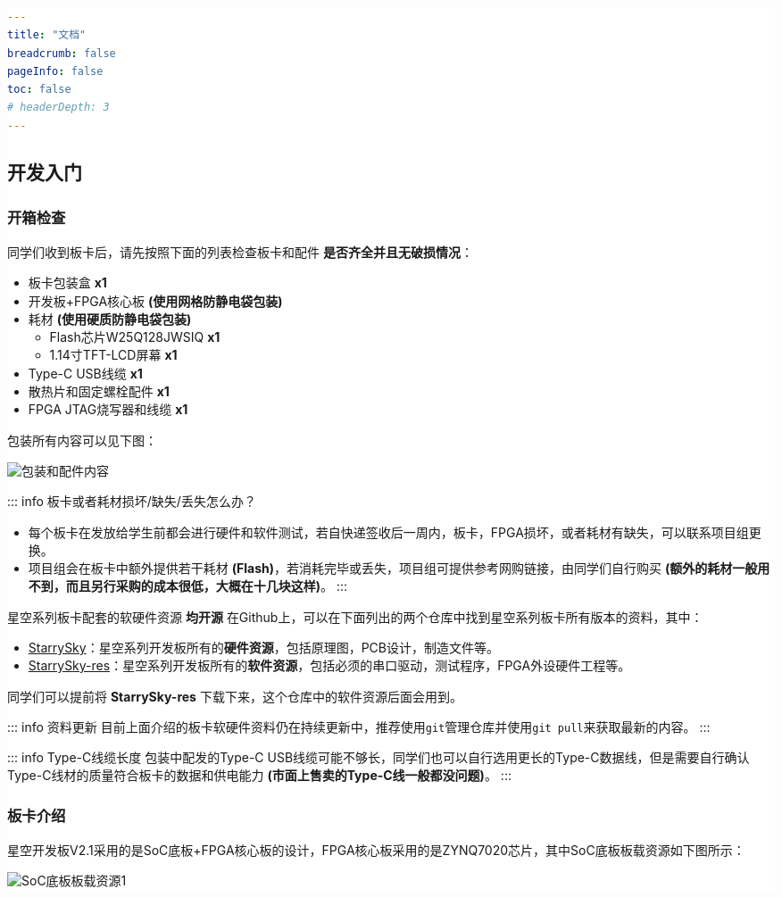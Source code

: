 ```yaml
---
title: "文档"
breadcrumb: false
pageInfo: false
toc: false
# headerDepth: 3
---
```

## 开发入门
### 开箱检查

同学们收到板卡后，请先按照下面的列表检查板卡和配件 **是否齐全并且无破损情况**：
- 板卡包装盒 **x1**
- 开发板+FPGA核心板 **(使用网格防静电袋包装)**
- 耗材 **(使用硬质防静电袋包装)**
  - Flash芯片W25Q128JWSIQ **x1**
  - 1.14寸TFT-LCD屏幕 **x1**
- Type-C USB线缆 **x1**
- 散热片和固定螺栓配件 **x1**
- FPGA JTAG烧写器和线缆 **x1**

包装所有内容可以见下图：

![包装和配件内容](https://raw.githubusercontent.com/oscc-ysyx-web-project/ysyx-website-resources/main/images/board/res/v2p1/package-cont.png)

::: info 板卡或者耗材损坏/缺失/丢失怎么办？
* 每个板卡在发放给学生前都会进行硬件和软件测试，若自快递签收后一周内，板卡，FPGA损坏，或者耗材有缺失，可以联系项目组更换。
* 项目组会在板卡中额外提供若干耗材 **(Flash)**，若消耗完毕或丢失，项目组可提供参考网购链接，由同学们自行购买 **(额外的耗材一般用不到，而且另行采购的成本很低，大概在十几块这样)**。
:::

星空系列板卡配套的软硬件资源 **均开源** 在Github上，可以在下面列出的两个仓库中找到星空系列板卡所有版本的资料，其中：
- [StarrySky](https://github.com/maksyuki/StarrySky)：星空系列开发板所有的**硬件资源**，包括原理图，PCB设计，制造文件等。
- [StarrySky-res](https://github.com/maksyuki/StarrySky-res)：星空系列开发板所有的**软件资源**，包括必须的串口驱动，测试程序，FPGA外设硬件工程等。

同学们可以提前将 **StarrySky-res** 下载下来，这个仓库中的软件资源后面会用到。

::: info 资料更新
目前上面介绍的板卡软硬件资料仍在持续更新中，推荐使用`git`管理仓库并使用`git pull`来获取最新的内容。
:::

::: info Type-C线缆长度
包装中配发的Type-C USB线缆可能不够长，同学们也可以自行选用更长的Type-C数据线，但是需要自行确认Type-C线材的质量符合板卡的数据和供电能力 **(市面上售卖的Type-C线一般都没问题)**。
:::
### 板卡介绍

星空开发板V2.1采用的是SoC底板+FPGA核心板的设计，FPGA核心板采用的是ZYNQ7020芯片，其中SoC底板板载资源如下图所示：

![SoC底板板载资源1](https://raw.githubusercontent.com/oscc-ysyx-web-project/ysyx-website-resources/main/images/board/res/v2p1/board-func-top-color.png)
